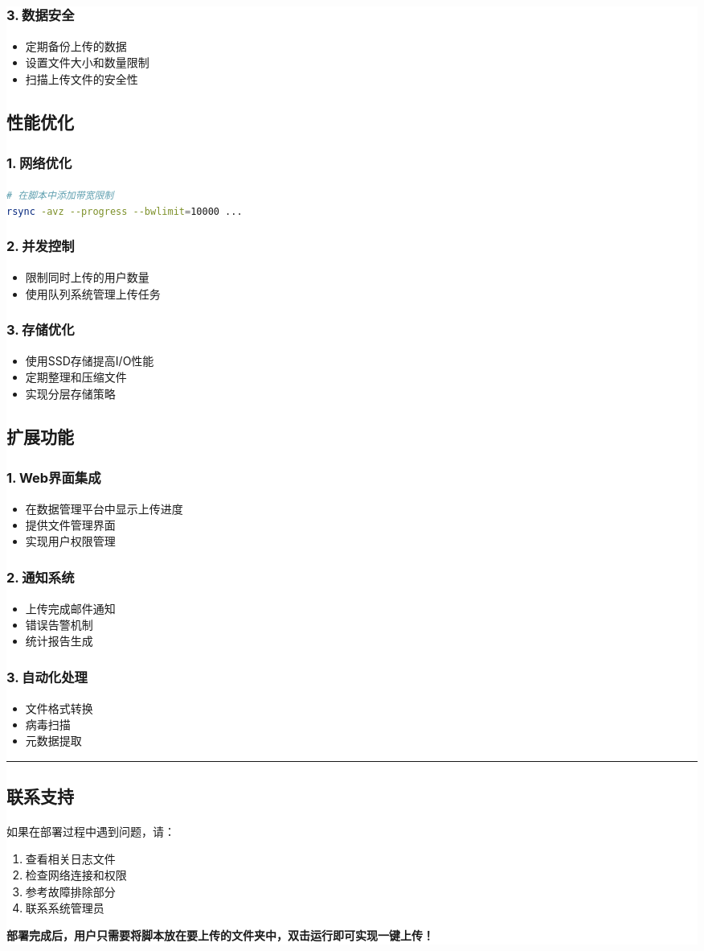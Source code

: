 ### 3. 数据安全
- 定期备份上传的数据
- 设置文件大小和数量限制
- 扫描上传文件的安全性

## 性能优化

### 1. 网络优化
```bash
# 在脚本中添加带宽限制
rsync -avz --progress --bwlimit=10000 ...
```

### 2. 并发控制
- 限制同时上传的用户数量
- 使用队列系统管理上传任务

### 3. 存储优化
- 使用SSD存储提高I/O性能
- 定期整理和压缩文件
- 实现分层存储策略

## 扩展功能

### 1. Web界面集成
- 在数据管理平台中显示上传进度
- 提供文件管理界面
- 实现用户权限管理

### 2. 通知系统
- 上传完成邮件通知
- 错误告警机制
- 统计报告生成

### 3. 自动化处理
- 文件格式转换
- 病毒扫描
- 元数据提取

---

## 联系支持

如果在部署过程中遇到问题，请：

1. 查看相关日志文件
2. 检查网络连接和权限
3. 参考故障排除部分
4. 联系系统管理员

**部署完成后，用户只需要将脚本放在要上传的文件夹中，双击运行即可实现一键上传！**